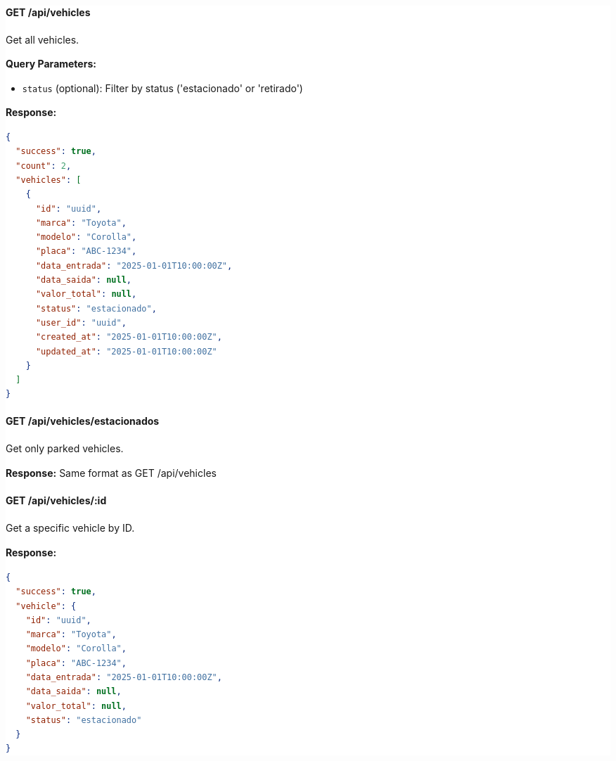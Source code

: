 #### GET /api/vehicles
Get all vehicles.

**Query Parameters:**
- `status` (optional): Filter by status ('estacionado' or 'retirado')

**Response:**
```json
{
  "success": true,
  "count": 2,
  "vehicles": [
    {
      "id": "uuid",
      "marca": "Toyota",
      "modelo": "Corolla",
      "placa": "ABC-1234",
      "data_entrada": "2025-01-01T10:00:00Z",
      "data_saida": null,
      "valor_total": null,
      "status": "estacionado",
      "user_id": "uuid",
      "created_at": "2025-01-01T10:00:00Z",
      "updated_at": "2025-01-01T10:00:00Z"
    }
  ]
}
```

#### GET /api/vehicles/estacionados
Get only parked vehicles.

**Response:** Same format as GET /api/vehicles

#### GET /api/vehicles/:id
Get a specific vehicle by ID.

**Response:**
```json
{
  "success": true,
  "vehicle": {
    "id": "uuid",
    "marca": "Toyota",
    "modelo": "Corolla",
    "placa": "ABC-1234",
    "data_entrada": "2025-01-01T10:00:00Z",
    "data_saida": null,
    "valor_total": null,
    "status": "estacionado"
  }
}
```
